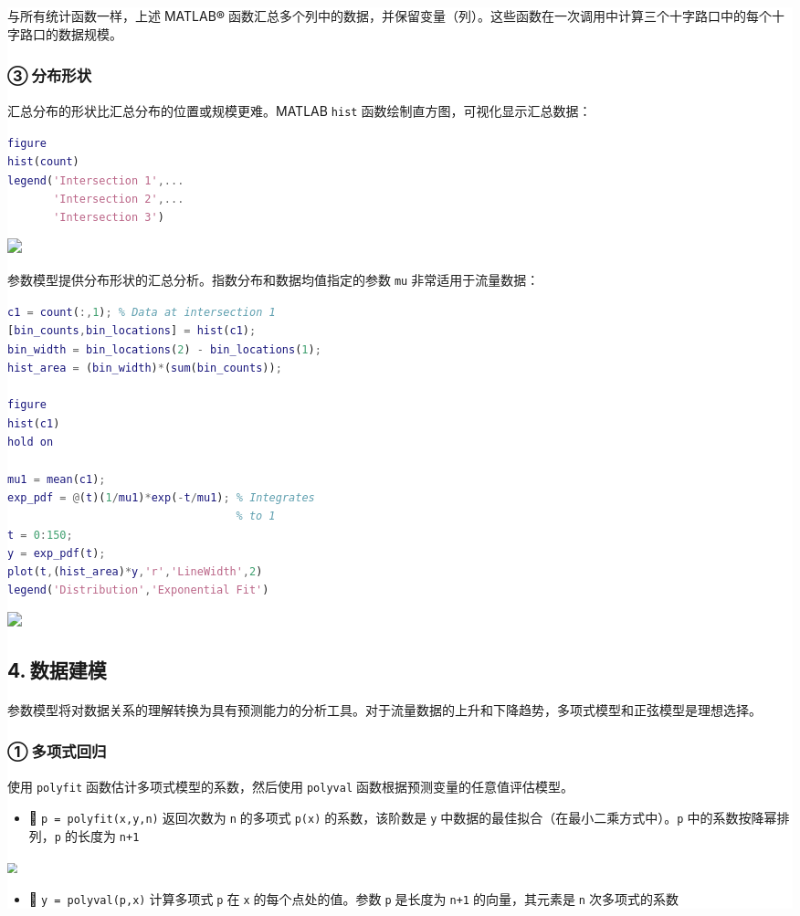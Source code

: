 与所有统计函数一样，上述 MATLAB® 函数汇总多个列中的数据，并保留变量（列）。这些函数在一次调用中计算三个十字路口中的每个十字路口的数据规模。

### ③ 分布形状

汇总分布的形状比汇总分布的位置或规模更难。MATLAB  `hist` 函数绘制直方图，可视化显示汇总数据：

```matlab
figure
hist(count)
legend('Intersection 1',...
       'Intersection 2',...
       'Intersection 3')
```

![](https://gitee.com/veal98/images/raw/master/img/20201023210422.png)

参数模型提供分布形状的汇总分析。指数分布和数据均值指定的参数 `mu` 非常适用于流量数据：

```matlab
c1 = count(:,1); % Data at intersection 1
[bin_counts,bin_locations] = hist(c1);
bin_width = bin_locations(2) - bin_locations(1);
hist_area = (bin_width)*(sum(bin_counts));

figure
hist(c1)
hold on

mu1 = mean(c1);
exp_pdf = @(t)(1/mu1)*exp(-t/mu1); % Integrates
                                   % to 1
t = 0:150;
y = exp_pdf(t);
plot(t,(hist_area)*y,'r','LineWidth',2)
legend('Distribution','Exponential Fit')
```

![](https://gitee.com/veal98/images/raw/master/img/20201023210729.png)

## 4. 数据建模

参数模型将对数据关系的理解转换为具有预测能力的分析工具。对于流量数据的上升和下降趋势，多项式模型和正弦模型是理想选择。

### ① 多项式回归

使用 `polyfit` 函数估计多项式模型的系数，然后使用 `polyval` 函数根据预测变量的任意值评估模型。

- 🔸 `p = polyfit(x,y,n)`  返回次数为 `n` 的多项式 `p(x)` 的系数，该阶数是 `y` 中数据的最佳拟合（在最小二乘方式中）。`p` 中的系数按降幂排列，`p` 的长度为 `n+1`

<img src="https://gitee.com/veal98/images/raw/master/img/20201024171233.png" style="zoom: 67%;" />

- 🔸 `y = polyval(p,x)` 计算多项式 `p` 在 `x` 的每个点处的值。参数 `p` 是长度为 `n+1` 的向量，其元素是 `n` 次多项式的系数
